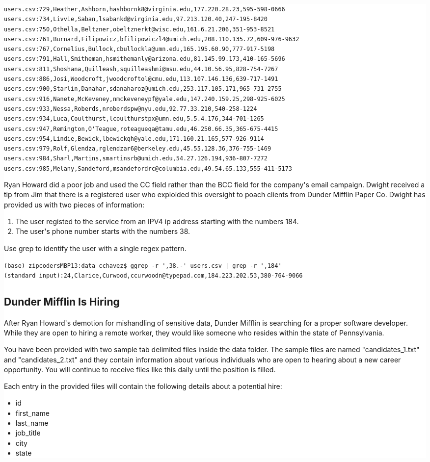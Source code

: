 ```
users.csv:729,Heather,Ashborn,hashbornk8@virginia.edu,177.220.28.23,595-598-0666
users.csv:734,Livvie,Saban,lsabankd@virginia.edu,97.213.120.40,247-195-8420
users.csv:750,Othella,Beltzner,obeltznerkt@wisc.edu,161.6.21.206,351-953-8521
users.csv:761,Burnard,Filipowicz,bfilipowiczl4@umich.edu,208.110.135.72,609-976-9632
users.csv:767,Cornelius,Bullock,cbullockla@umn.edu,165.195.60.90,777-917-5198
users.csv:791,Hall,Smitheman,hsmithemanly@arizona.edu,81.145.99.173,410-165-5696
users.csv:811,Shoshana,Quilleash,squilleashmi@msu.edu,44.10.56.95,828-754-7267
users.csv:886,Josi,Woodcroft,jwoodcroftol@cmu.edu,113.107.146.136,639-717-1491
users.csv:900,Starlin,Danahar,sdanaharoz@umich.edu,253.117.105.171,965-731-2755
users.csv:916,Nanete,McKeveney,nmckeveneypf@yale.edu,147.240.159.25,298-925-6025
users.csv:933,Nessa,Roberds,nroberdspw@nyu.edu,92.77.33.210,540-258-1224
users.csv:934,Luca,Coulthurst,lcoulthurstpx@umn.edu,5.5.4.176,344-701-1265
users.csv:947,Remington,O'Teague,roteagueqa@tamu.edu,46.250.66.35,365-675-4415
users.csv:954,Lindie,Bewick,lbewickqh@yale.edu,171.160.21.165,577-926-9114
users.csv:979,Rolf,Glendza,rglendzar6@berkeley.edu,45.55.128.36,376-755-1469
users.csv:984,Sharl,Martins,smartinsrb@umich.edu,54.27.126.194,936-807-7272
users.csv:985,Melany,Sandeford,msandefordrc@columbia.edu,49.54.65.133,555-411-5173

```


Ryan Howard did a poor job and used the CC field rather than the BCC field for the company's email campaign. Dwight received a tip from Jim that there is a registered user who exploided this oversight to poach clients from Dunder Mifflin Paper Co. Dwight has provided us with two pieces of information:
1. The user registed to the service from an IPV4 ip address starting with the numbers 184. 
2. The user's phone number starts with the numbers 38.

Use grep to identify the user with a single regex pattern.
```
(base) zipcodersMBP13:data cchavez$ ggrep -r ',38.-' users.csv | grep -r ',184'
(standard input):24,Clarice,Curwood,ccurwoodn@typepad.com,184.223.202.53,380-764-9066

```


## Dunder Mifflin Is Hiring

After Ryan Howard's demotion for mishandling of sensitive data, Dunder Mifflin is searching for a proper software developer. While they are open to hiring a remote worker, they would like someone who resides within the state of Pennsylvania.

You have been provided with two sample tab delimited files inside the data folder. The sample files are named "candidates_1.txt" and "candidates_2.txt" and they contain information about various individuals who are open to hearing about a new career opportunity. You will continue to receive files like this daily until the position is filled.

Each entry in the provided files will contain the following details about a potential hire:
* id
* first_name
* last_name
* job_title
* city
* state
